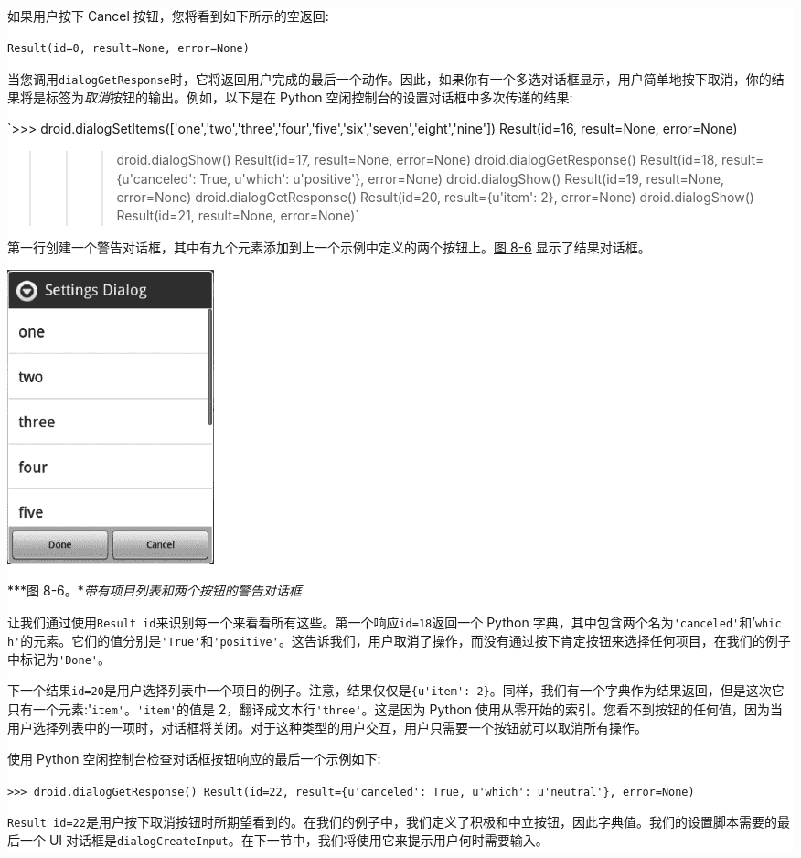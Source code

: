如果用户按下 Cancel 按钮，您将看到如下所示的空返回:

`Result(id=0, result=None, error=None)`

当您调用`dialogGetResponse`时，它将返回用户完成的最后一个动作。因此，如果你有一个多选对话框显示，用户简单地按下取消，你的结果将是标签为*取消*按钮的输出。例如，以下是在 Python 空闲控制台的设置对话框中多次传递的结果:

`>>> droid.dialogSetItems(['one','two','three','four','five','six','seven','eight','nine'])
Result(id=16, result=None, error=None)
>>> droid.dialogShow()
Result(id=17, result=None, error=None)
>>> droid.dialogGetResponse()
Result(id=18, result={u'canceled': True, u'which': u'positive'}, error=None)
>>> droid.dialogShow()
Result(id=19, result=None, error=None)
>>> droid.dialogGetResponse()
Result(id=20, result={u'item': 2}, error=None)
>>> droid.dialogShow()
Result(id=21, result=None, error=None)`

第一行创建一个警告对话框，其中有九个元素添加到上一个示例中定义的两个按钮上。[图 8-6](#fig_8_6) 显示了结果对话框。

![images](img/0806.jpg)

***图 8-6。**带有项目列表和两个按钮的警告对话框*

让我们通过使用`Result id`来识别每一个来看看所有这些。第一个响应`id=18`返回一个 Python 字典，其中包含两个名为`'canceled'`和’`which'`的元素。它们的值分别是`'True'`和`'positive'`。这告诉我们，用户取消了操作，而没有通过按下肯定按钮来选择任何项目，在我们的例子中标记为`'Done'`。

下一个结果`id=20`是用户选择列表中一个项目的例子。注意，结果仅仅是`{u'item': 2}`。同样，我们有一个字典作为结果返回，但是这次它只有一个元素:'`item'`。`'item'`的值是 2，翻译成文本行`'three'`。这是因为 Python 使用从零开始的索引。您看不到按钮的任何值，因为当用户选择列表中的一项时，对话框将关闭。对于这种类型的用户交互，用户只需要一个按钮就可以取消所有操作。

使用 Python 空闲控制台检查对话框按钮响应的最后一个示例如下:

`>>> droid.dialogGetResponse()
Result(id=22, result={u'canceled': True, u'which': u'neutral'}, error=None)`

`Result id=22`是用户按下取消按钮时所期望看到的。在我们的例子中，我们定义了积极和中立按钮，因此字典值。我们的设置脚本需要的最后一个 UI 对话框是`dialogCreateInput`。在下一节中，我们将使用它来提示用户何时需要输入。
